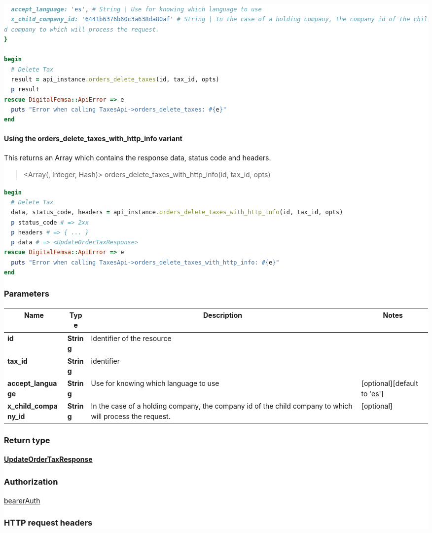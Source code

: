 ```ruby
  accept_language: 'es', # String | Use for knowing which language to use
  x_child_company_id: '6441b6376b60c3a638da80af' # String | In the case of a holding company, the company id of the child company to which will process the request.
}

begin
  # Delete Tax
  result = api_instance.orders_delete_taxes(id, tax_id, opts)
  p result
rescue DigitalFemsa::ApiError => e
  puts "Error when calling TaxesApi->orders_delete_taxes: #{e}"
end
```

#### Using the orders_delete_taxes_with_http_info variant

This returns an Array which contains the response data, status code and headers.

> <Array(<UpdateOrderTaxResponse>, Integer, Hash)> orders_delete_taxes_with_http_info(id, tax_id, opts)

```ruby
begin
  # Delete Tax
  data, status_code, headers = api_instance.orders_delete_taxes_with_http_info(id, tax_id, opts)
  p status_code # => 2xx
  p headers # => { ... }
  p data # => <UpdateOrderTaxResponse>
rescue DigitalFemsa::ApiError => e
  puts "Error when calling TaxesApi->orders_delete_taxes_with_http_info: #{e}"
end
```

### Parameters

| Name | Type | Description | Notes |
| ---- | ---- | ----------- | ----- |
| **id** | **String** | Identifier of the resource |  |
| **tax_id** | **String** | identifier |  |
| **accept_language** | **String** | Use for knowing which language to use | [optional][default to &#39;es&#39;] |
| **x_child_company_id** | **String** | In the case of a holding company, the company id of the child company to which will process the request. | [optional] |

### Return type

[**UpdateOrderTaxResponse**](UpdateOrderTaxResponse.md)

### Authorization

[bearerAuth](../README.md#bearerAuth)

### HTTP request headers
